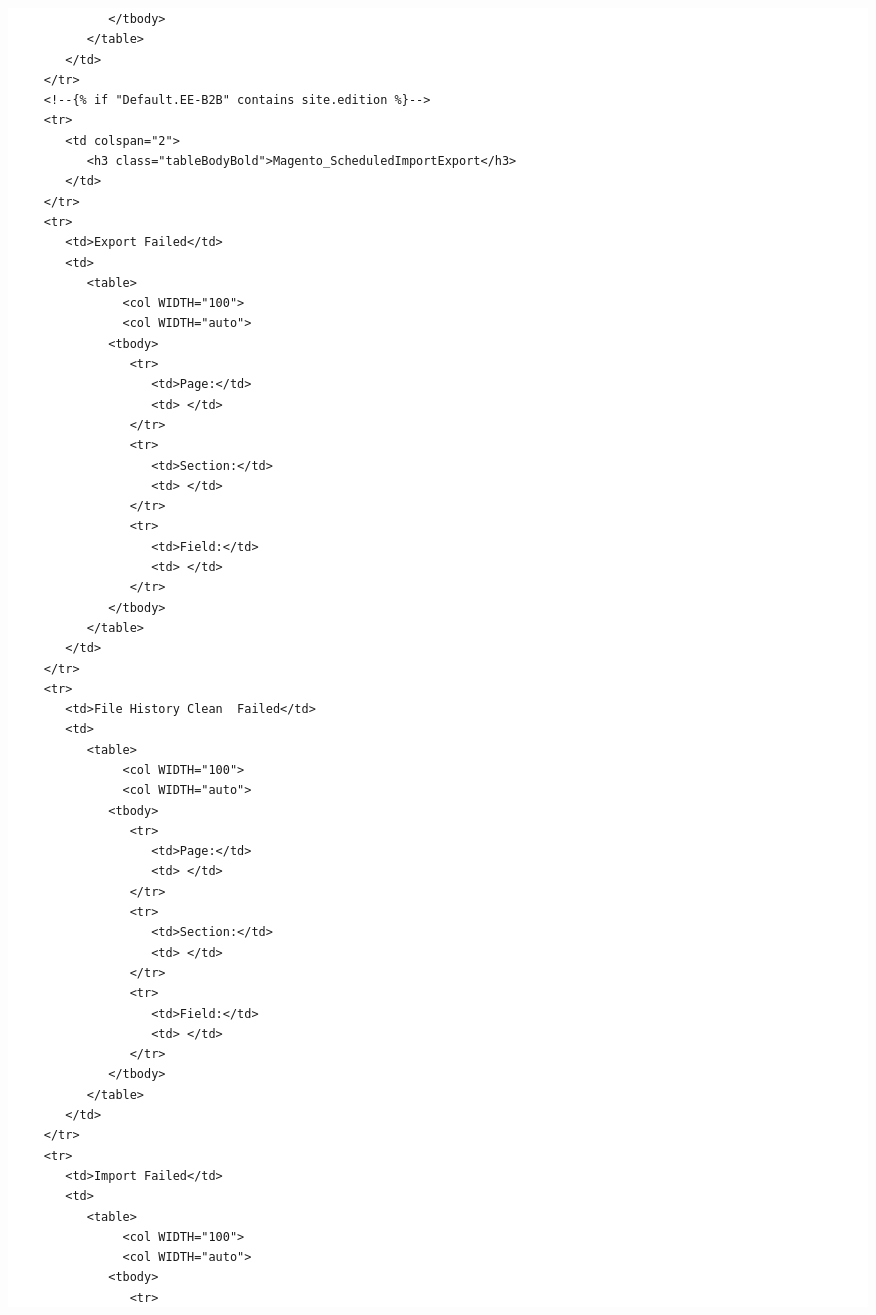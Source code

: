                   </tbody>
               </table>
            </td>
         </tr>
         <!--{% if "Default.EE-B2B" contains site.edition %}-->
         <tr>
            <td colspan="2">
               <h3 class="tableBodyBold">Magento_ScheduledImportExport</h3>
            </td>
         </tr>
         <tr>
            <td>Export Failed</td>
            <td>
               <table>
                    <col WIDTH="100">
                    <col WIDTH="auto">
                  <tbody>
                     <tr>
                        <td>Page:</td>
                        <td> </td>
                     </tr>
                     <tr>
                        <td>Section:</td>
                        <td> </td>
                     </tr>
                     <tr>
                        <td>Field:</td>
                        <td> </td>
                     </tr>
                  </tbody>
               </table>
            </td>
         </tr>
         <tr>
            <td>File History Clean  Failed</td>
            <td>
               <table>
                    <col WIDTH="100">
                    <col WIDTH="auto">
                  <tbody>
                     <tr>
                        <td>Page:</td>
                        <td> </td>
                     </tr>
                     <tr>
                        <td>Section:</td>
                        <td> </td>
                     </tr>
                     <tr>
                        <td>Field:</td>
                        <td> </td>
                     </tr>
                  </tbody>
               </table>
            </td>
         </tr>
         <tr>
            <td>Import Failed</td>
            <td>
               <table>
                    <col WIDTH="100">
                    <col WIDTH="auto">
                  <tbody>
                     <tr>